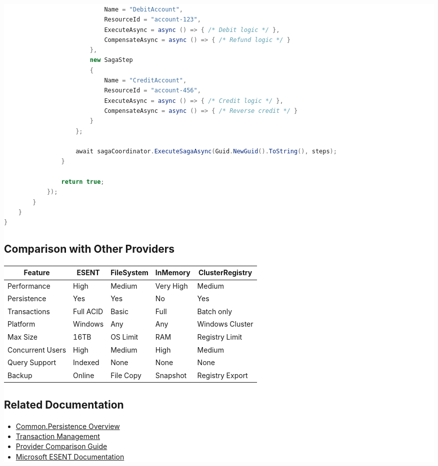 ```csharp
                            Name = "DebitAccount",
                            ResourceId = "account-123",
                            ExecuteAsync = async () => { /* Debit logic */ },
                            CompensateAsync = async () => { /* Refund logic */ }
                        },
                        new SagaStep
                        {
                            Name = "CreditAccount",
                            ResourceId = "account-456",
                            ExecuteAsync = async () => { /* Credit logic */ },
                            CompensateAsync = async () => { /* Reverse credit */ }
                        }
                    };

                    await sagaCoordinator.ExecuteSagaAsync(Guid.NewGuid().ToString(), steps);
                }

                return true;
            });
        }
    }
}
```

## Comparison with Other Providers

| Feature | ESENT | FileSystem | InMemory | ClusterRegistry |
|---------|-------|------------|----------|-----------------|
| Performance | High | Medium | Very High | Medium |
| Persistence | Yes | Yes | No | Yes |
| Transactions | Full ACID | Basic | Full | Batch only |
| Platform | Windows | Any | Any | Windows Cluster |
| Max Size | 16TB | OS Limit | RAM | Registry Limit |
| Concurrent Users | High | Medium | High | Medium |
| Query Support | Indexed | None | None | None |
| Backup | Online | File Copy | Snapshot | Registry Export |

## Related Documentation

- [Common.Persistence Overview](../Common.Persistence/README.md)
- [Transaction Management](../Common.Tx/README.md)
- [Provider Comparison Guide](../docs/provider-comparison.md)
- [Microsoft ESENT Documentation](https://docs.microsoft.com/en-us/windows/win32/extensible-storage-engine/)